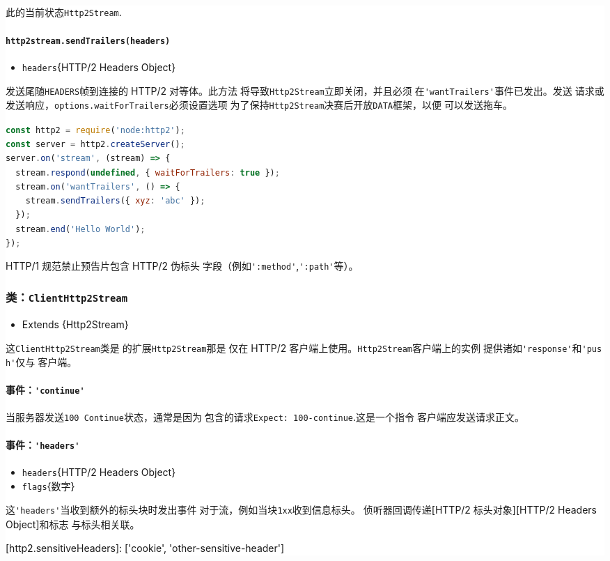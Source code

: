 此的当前状态`Http2Stream`.

#### `http2stream.sendTrailers(headers)`



*   `headers`{HTTP/2 Headers Object}

发送尾随`HEADERS`帧到连接的 HTTP/2 对等体。此方法
将导致`Http2Stream`立即关闭，并且必须
在`'wantTrailers'`事件已发出。发送
请求或发送响应，`options.waitForTrailers`必须设置选项
为了保持`Http2Stream`决赛后开放`DATA`框架，以便
可以发送拖车。

```js
const http2 = require('node:http2');
const server = http2.createServer();
server.on('stream', (stream) => {
  stream.respond(undefined, { waitForTrailers: true });
  stream.on('wantTrailers', () => {
    stream.sendTrailers({ xyz: 'abc' });
  });
  stream.end('Hello World');
});
```

HTTP/1 规范禁止预告片包含 HTTP/2 伪标头
字段（例如`':method'`,`':path'`等）。

### 类：`ClientHttp2Stream`



*   Extends {Http2Stream}

这`ClientHttp2Stream`类是 的扩展`Http2Stream`那是
仅在 HTTP/2 客户端上使用。`Http2Stream`客户端上的实例
提供诸如`'response'`和`'push'`仅与
客户端。

#### 事件：`'continue'`



当服务器发送`100 Continue`状态，通常是因为
包含的请求`Expect: 100-continue`.这是一个指令
客户端应发送请求正文。

#### 事件：`'headers'`



*   `headers`{HTTP/2 Headers Object}
*   `flags`{数字}

这`'headers'`当收到额外的标头块时发出事件
对于流，例如当块`1xx`收到信息标头。
侦听器回调传递[HTTP/2 标头对象][HTTP/2 Headers Object]和标志
与标头相关联。


  [http2.sensitiveHeaders]: ['cookie', 'other-sensitive-header']